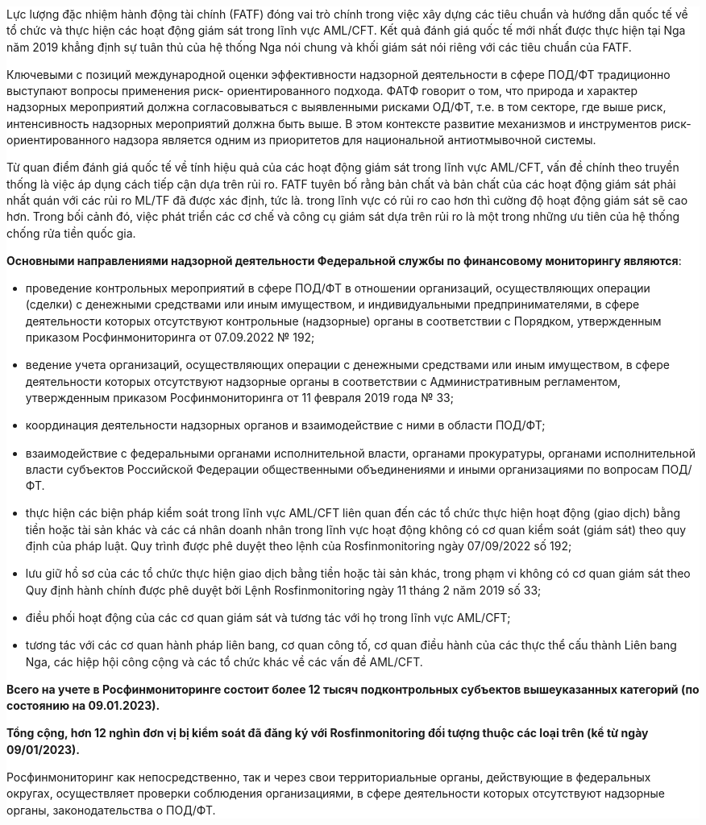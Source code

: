 Lực lượng đặc nhiệm hành động tài chính (FATF) đóng vai trò chính trong việc xây dựng các tiêu chuẩn và hướng dẫn quốc tế về tổ chức và thực hiện các hoạt động giám sát trong lĩnh vực AML/CFT. Kết quả đánh giá quốc tế mới nhất được thực hiện tại Nga năm 2019 khẳng định sự tuân thủ của hệ thống Nga nói chung và khối giám sát nói riêng với các tiêu chuẩn của FATF.

Ключевыми с позиций международной оценки эффективности надзорной деятельности в сфере ПОД/ФТ традиционно выступают вопросы применения риск- ориентированного подхода. ФАТФ говорит о том, что природа и характер надзорных мероприятий должна согласовываться с выявленными рисками ОД/ФТ, т.е. в том секторе, где выше риск, интенсивность надзорных мероприятий должна быть выше. В этом контексте развитие механизмов и инструментов риск-ориентированного надзора является одним из приоритетов для национальной антиотмывочной системы.

Từ quan điểm đánh giá quốc tế về tính hiệu quả của các hoạt động giám sát trong lĩnh vực AML/CFT, vấn đề chính theo truyền thống là việc áp dụng cách tiếp cận dựa trên rủi ro. FATF tuyên bố rằng bản chất và bản chất của các hoạt động giám sát phải nhất quán với các rủi ro ML/TF đã được xác định, tức là. trong lĩnh vực có rủi ro cao hơn thì cường độ hoạt động giám sát sẽ cao hơn. Trong bối cảnh đó, việc phát triển các cơ chế và công cụ giám sát dựa trên rủi ro là một trong những ưu tiên của hệ thống chống rửa tiền quốc gia.

**Основными направлениями надзорной деятельности Федеральной службы по финансовому мониторингу являются**:

- проведение контрольных мероприятий в сфере ПОД/ФТ в отношении организаций, осуществляющих операции (сделки) с денежными средствами или иным имуществом, и индивидуальными предпринимателями, в сфере деятельности которых отсутствуют контрольные (надзорные) органы в соответствии с Порядком, утвержденным приказом Росфинмониторинга от 07.09.2022 № 192;
- ведение учета организаций, осуществляющих операции с денежными средствами или иным имуществом, в сфере деятельности которых отсутствуют надзорные органы в соответствии с Административным регламентом, утвержденным приказом Росфинмониторинга от 11 февраля 2019 года № 33;
- координация деятельности надзорных органов и взаимодействие с ними в области ПОД/ФТ;
- взаимодействие с федеральными органами исполнительной власти, органами прокуратуры, органами исполнительной власти субъектов Российской Федерации общественными объединениями и иными организациями по вопросам ПОД/ФТ.

- thực hiện các biện pháp kiểm soát trong lĩnh vực AML/CFT liên quan đến các tổ chức thực hiện hoạt động (giao dịch) bằng tiền hoặc tài sản khác và các cá nhân doanh nhân trong lĩnh vực hoạt động không có cơ quan kiểm soát (giám sát) theo quy định của pháp luật. Quy trình được phê duyệt theo lệnh của Rosfinmonitoring ngày 07/09/2022 số 192;
- lưu giữ hồ sơ của các tổ chức thực hiện giao dịch bằng tiền hoặc tài sản khác, trong phạm vi không có cơ quan giám sát theo Quy định hành chính được phê duyệt bởi Lệnh Rosfinmonitoring ngày 11 tháng 2 năm 2019 số 33;
- điều phối hoạt động của các cơ quan giám sát và tương tác với họ trong lĩnh vực AML/CFT;
- tương tác với các cơ quan hành pháp liên bang, cơ quan công tố, cơ quan điều hành của các thực thể cấu thành Liên bang Nga, các hiệp hội công cộng và các tổ chức khác về các vấn đề AML/CFT.

**Всего на учете в Росфинмониторинге состоит более 12 тысяч подконтрольных
субъектов вышеуказанных категорий (по состоянию на 09.01.2023).**

**Tổng cộng, hơn 12 nghìn đơn vị bị kiểm soát đã đăng ký với Rosfinmonitoring
đối tượng thuộc các loại trên (kể từ ngày 09/01/2023).**

Росфинмониторинг как непосредственно, так и через свои территориальные органы, действующие в федеральных округах, осуществляет проверки соблюдения организациями, в сфере деятельности которых отсутствуют надзорные органы, законодательства о ПОД/ФТ.
